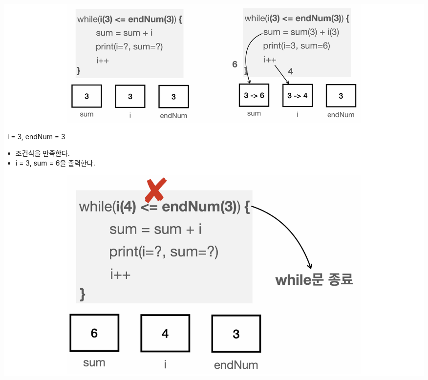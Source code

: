 <p align="center"><img src="/assets/img/김영한의 자바/5. 반복문/5-10.png" width="600"></p>

&ensp;i = 3, endNum = 3<br/>
* 조건식을 만족한다.
* i = 3, sum = 6을 출력한다.

<p align="center"><img src="/assets/img/김영한의 자바/5. 반복문/5-11.png" width="600"></p>
